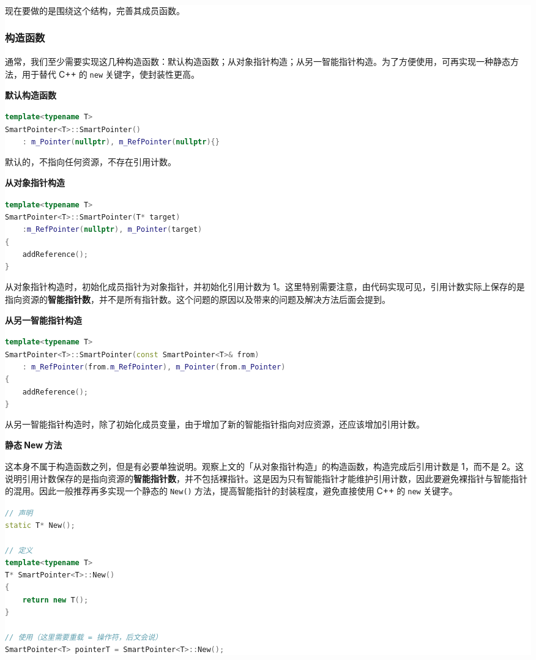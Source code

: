 现在要做的是围绕这个结构，完善其成员函数。

### 构造函数

通常，我们至少需要实现这几种构造函数：默认构造函数；从对象指针构造；从另一智能指针构造。为了方便使用，可再实现一种静态方法，用于替代 C++ 的 `new` 关键字，使封装性更高。

**默认构造函数**

```cpp
template<typename T>
SmartPointer<T>::SmartPointer()
    : m_Pointer(nullptr), m_RefPointer(nullptr){}
```

默认的，不指向任何资源，不存在引用计数。

**从对象指针构造**

```cpp
template<typename T>
SmartPointer<T>::SmartPointer(T* target)
    :m_RefPointer(nullptr), m_Pointer(target)
{
    addReference();
}
```

从对象指针构造时，初始化成员指针为对象指针，并初始化引用计数为 1。这里特别需要注意，由代码实现可见，引用计数实际上保存的是指向资源的**智能指针数**，并不是所有指针数。这个问题的原因以及带来的问题及解决方法后面会提到。

**从另一智能指针构造**

```cpp
template<typename T>
SmartPointer<T>::SmartPointer(const SmartPointer<T>& from)
    : m_RefPointer(from.m_RefPointer), m_Pointer(from.m_Pointer)
{
    addReference();
}
```

从另一智能指针构造时，除了初始化成员变量，由于增加了新的智能指针指向对应资源，还应该增加引用计数。

**静态 New 方法**

这本身不属于构造函数之列，但是有必要单独说明。观察上文的「从对象指针构造」的构造函数，构造完成后引用计数是 1，而不是 2。这说明引用计数保存的是指向资源的**智能指针数**，并不包括裸指针。这是因为只有智能指针才能维护引用计数，因此要避免裸指针与智能指针的混用。因此一般推荐再多实现一个静态的 `New()` 方法，提高智能指针的封装程度，避免直接使用 C++ 的 `new` 关键字。 

```cpp
// 声明
static T* New();

// 定义
template<typename T>
T* SmartPointer<T>::New()
{
    return new T();
}

// 使用（这里需要重载 = 操作符，后文会说）
SmartPointer<T> pointerT = SmartPointer<T>::New();
```
